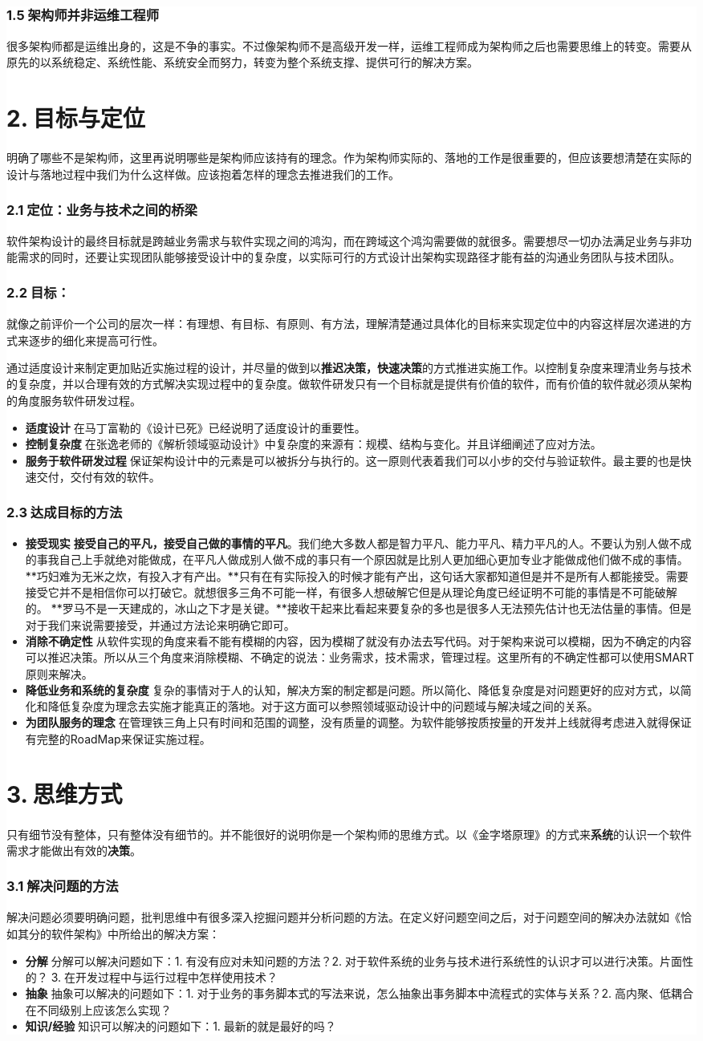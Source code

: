 ### 1.5 架构师并非运维工程师
很多架构师都是运维出身的，这是不争的事实。不过像架构师不是高级开发一样，运维工程师成为架构师之后也需要思维上的转变。需要从原先的以系统稳定、系统性能、系统安全而努力，转变为整个系统支撑、提供可行的解决方案。

#  2. 目标与定位

明确了哪些不是架构师，这里再说明哪些是架构师应该持有的理念。作为架构师实际的、落地的工作是很重要的，但应该要想清楚在实际的设计与落地过程中我们为什么这样做。应该抱着怎样的理念去推进我们的工作。

### 2.1 定位：业务与技术之间的桥梁
软件架构设计的最终目标就是跨越业务需求与软件实现之间的鸿沟，而在跨域这个鸿沟需要做的就很多。需要想尽一切办法满足业务与非功能需求的同时，还要让实现团队能够接受设计中的复杂度，以实际可行的方式设计出架构实现路径才能有益的沟通业务团队与技术团队。

### 2.2 目标：
就像之前评价一个公司的层次一样：有理想、有目标、有原则、有方法，理解清楚通过具体化的目标来实现定位中的内容这样层次递进的方式来逐步的细化来提高可行性。

通过适度设计来制定更加贴近实施过程的设计，并尽量的做到以**推迟决策，快速决策**的方式推进实施工作。以控制复杂度来理清业务与技术的复杂度，并以合理有效的方式解决实现过程中的复杂度。做软件研发只有一个目标就是提供有价值的软件，而有价值的软件就必须从架构的角度服务软件研发过程。

- **适度设计**
在马丁富勒的《设计已死》已经说明了适度设计的重要性。
- **控制复杂度**
在张逸老师的《解析领域驱动设计》中复杂度的来源有：规模、结构与变化。并且详细阐述了应对方法。
- **服务于软件研发过程**
保证架构设计中的元素是可以被拆分与执行的。这一原则代表着我们可以小步的交付与验证软件。最主要的也是快速交付，交付有效的软件。

### 2.3 达成目标的方法

- **接受现实**
**接受自己的平凡，接受自己做的事情的平凡**。我们绝大多数人都是智力平凡、能力平凡、精力平凡的人。不要认为别人做不成的事我自己上手就绝对能做成，在平凡人做成别人做不成的事只有一个原因就是比别人更加细心更加专业才能做成他们做不成的事情。
**巧妇难为无米之炊，有投入才有产出。**只有在有实际投入的时候才能有产出，这句话大家都知道但是并不是所有人都能接受。需要接受它并不是相信你可以打破它。就想很多三角不可能一样，有很多人想破解它但是从理论角度已经证明不可能的事情是不可能破解的。
**罗马不是一天建成的，冰山之下才是关键。**接收干起来比看起来要复杂的多也是很多人无法预先估计也无法估量的事情。但是对于我们来说需要接受，并通过方法论来明确它即可。
- **消除不确定性**
从软件实现的角度来看不能有模糊的内容，因为模糊了就没有办法去写代码。对于架构来说可以模糊，因为不确定的内容可以推迟决策。所以从三个角度来消除模糊、不确定的说法：业务需求，技术需求，管理过程。这里所有的不确定性都可以使用SMART原则来解决。
- **降低业务和系统的复杂度**
复杂的事情对于人的认知，解决方案的制定都是问题。所以简化、降低复杂度是对问题更好的应对方式，以简化和降低复杂度为理念去实施才能真正的落地。对于这方面可以参照领域驱动设计中的问题域与解决域之间的关系。
-  **为团队服务的理念**
在管理铁三角上只有时间和范围的调整，没有质量的调整。为软件能够按质按量的开发并上线就得考虑进入就得保证有完整的RoadMap来保证实施过程。

# 3. 思维方式
只有细节没有整体，只有整体没有细节的。并不能很好的说明你是一个架构师的思维方式。以《金字塔原理》的方式来**系统**的认识一个软件需求才能做出有效的**决策**。

### 3.1 解决问题的方法
解决问题必须要明确问题，批判思维中有很多深入挖掘问题并分析问题的方法。在定义好问题空间之后，对于问题空间的解决办法就如《恰如其分的软件架构》中所给出的解决方案：
- **分解**
分解可以解决问题如下：1. 有没有应对未知问题的方法？2. 对于软件系统的业务与技术进行系统性的认识才可以进行决策。片面性的？ 3. 在开发过程中与运行过程中怎样使用技术？
- **抽象**
抽象可以解决的问题如下：1. 对于业务的事务脚本式的写法来说，怎么抽象出事务脚本中流程式的实体与关系？2. 高内聚、低耦合在不同级别上应该怎么实现？
- **知识/经验**
知识可以解决的问题如下：1. 最新的就是最好的吗？
